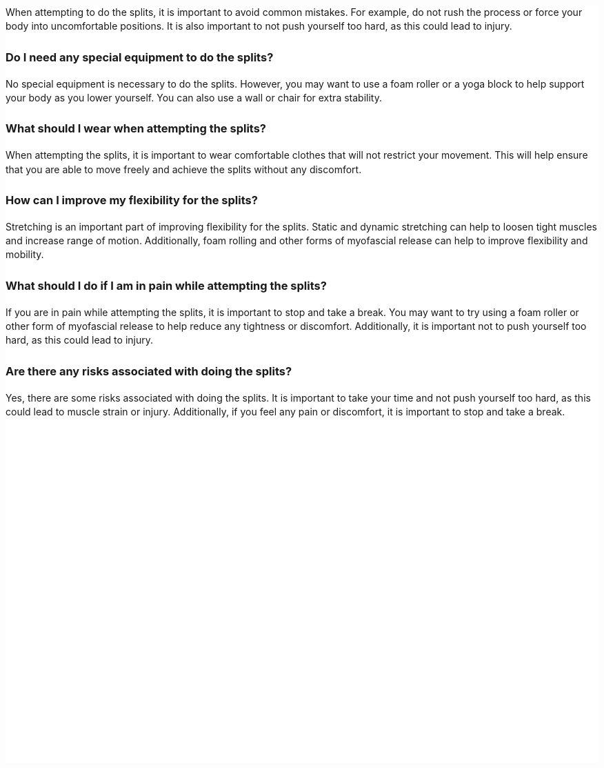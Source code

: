 <p>When attempting to do the splits, it is important to avoid common mistakes. For example, do not rush the process or force your body into uncomfortable positions. It is also important to not push yourself too hard, as this could lead to injury. </p>

<h3>Do I need any special equipment to do the splits?</h3>

<p>No special equipment is necessary to do the splits. However, you may want to use a foam roller or a yoga block to help support your body as you lower yourself. You can also use a wall or chair for extra stability. </p>

<h3>What should I wear when attempting the splits?</h3>

<p>When attempting the splits, it is important to wear comfortable clothes that will not restrict your movement. This will help ensure that you are able to move freely and achieve the splits without any discomfort.</p>

<h3>How can I improve my flexibility for the splits?</h3>

<p>Stretching is an important part of improving flexibility for the splits. Static and dynamic stretching can help to loosen tight muscles and increase range of motion. Additionally, foam rolling and other forms of myofascial release can help to improve flexibility and mobility. </p>

<h3>What should I do if I am in pain while attempting the splits?</h3>

<p>If you are in pain while attempting the splits, it is important to stop and take a break. You may want to try using a foam roller or other form of myofascial release to help reduce any tightness or discomfort. Additionally, it is important not to push yourself too hard, as this could lead to injury. </p>

<h3>Are there any risks associated with doing the splits?</h3>

<p>Yes, there are some risks associated with doing the splits. It is important to take your time and not push yourself too hard, as this could lead to muscle strain or injury. Additionally, if you feel any pain or discomfort, it is important to stop and take a break. </p>

<div style="position: relative; padding-bottom: 56.25%; overflow: hidden"><iframe src="https://www.youtube.com/embed/Ic68bks6-Wc" frameborder="0" allow="accelerometer; autoplay; clipboard-write; encrypted-media; gyroscope; picture-in-picture; web-share" allowfullscreen style="position: absolute; top: 0; left: 0; width: 100%; height: 100%;"></iframe>
</div>